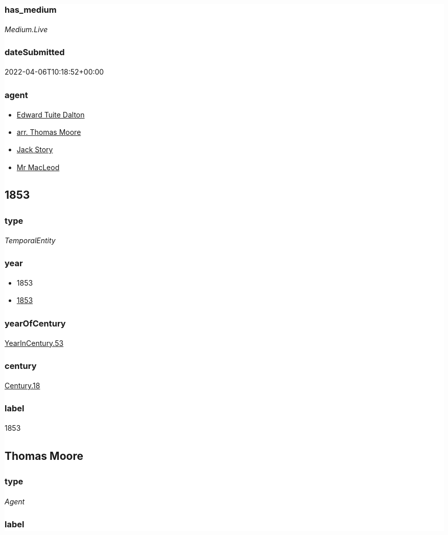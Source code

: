 ### has_medium


*Medium.Live*

### dateSubmitted


2022-04-06T10:18:52+00:00

### agent

 - [Edward Tuite Dalton](#Edward-Tuite-Dalton)

 - [arr. Thomas Moore](#arr.-Thomas-Moore)

 - [Jack Story](#Jack-Story)

 - [Mr MacLeod](#Mr-MacLeod)

## 1853

### type


*TemporalEntity*

### year

 - 1853

 - [1853](#1853)

### yearOfCentury


[YearInCentury.53](#YearInCentury.53)

### century


[Century.18](#Century.18)

### label


1853

## Thomas Moore

### type


*Agent*

### label
